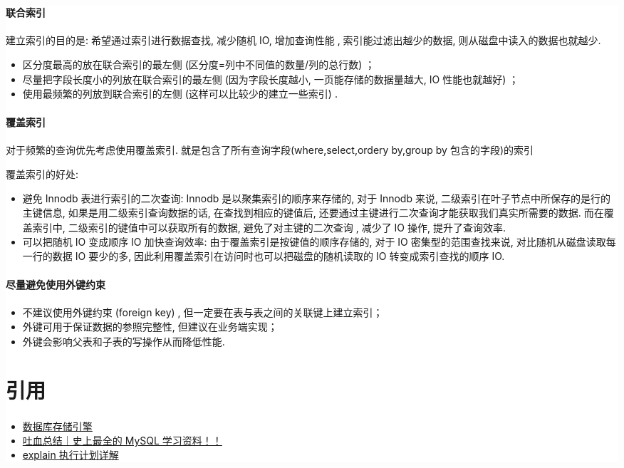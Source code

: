 #### 联合索引

建立索引的目的是: 希望通过索引进行数据查找, 减少随机 IO, 增加查询性能 , 索引能过滤出越少的数据, 则从磁盘中读入的数据也就越少.

* 区分度最高的放在联合索引的最左侧 (区分度=列中不同值的数量/列的总行数) ；
* 尽量把字段长度小的列放在联合索引的最左侧 (因为字段长度越小, 一页能存储的数据量越大, IO 性能也就越好) ；
* 使用最频繁的列放到联合索引的左侧 (这样可以比较少的建立一些索引) .

#### 覆盖索引

对于频繁的查询优先考虑使用覆盖索引. 就是包含了所有查询字段(where,select,ordery by,group by 包含的字段)的索引

覆盖索引的好处:

* 避免 Innodb 表进行索引的二次查询: Innodb 是以聚集索引的顺序来存储的, 对于 Innodb 来说, 二级索引在叶子节点中所保存的是行的主键信息, 如果是用二级索引查询数据的话, 在查找到相应的键值后, 还要通过主键进行二次查询才能获取我们真实所需要的数据. 而在覆盖索引中, 二级索引的键值中可以获取所有的数据, 避免了对主键的二次查询 , 减少了 IO 操作, 提升了查询效率.
* 可以把随机 IO 变成顺序 IO 加快查询效率: 由于覆盖索引是按键值的顺序存储的, 对于 IO 密集型的范围查找来说, 对比随机从磁盘读取每一行的数据 IO 要少的多, 因此利用覆盖索引在访问时也可以把磁盘的随机读取的 IO 转变成索引查找的顺序 IO.

#### 尽量避免使用外键约束

* 不建议使用外键约束 (foreign key) , 但一定要在表与表之间的关联键上建立索引；
* 外键可用于保证数据的参照完整性, 但建议在业务端实现；
* 外键会影响父表和子表的写操作从而降低性能.

# 引用

* [数据库存储引擎](https://github.com/jaywcjlove/mysql-tutorial/blob/master/chapter3/3.5.md)
* [吐血总结｜史上最全的 MySQL 学习资料！！](https://juejin.im/post/5c91ac636fb9a071012a0c28)
* [explain 执行计划详解](https://blog.csdn.net/eagle89/article/details/80433723)